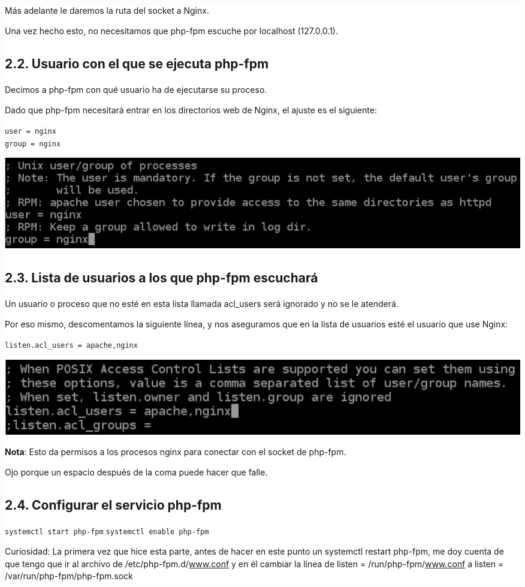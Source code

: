 Más adelante le daremos la ruta del socket a Nginx.

Una vez hecho esto, no necesitamos que php-fpm escuche por localhost (127.0.0.1).

## 2.2. Usuario con el que se ejecuta php-fpm

Decimos a php-fpm con qué usuario ha de ejecutarse su proceso.

Dado que php-fpm necesitará entrar en los directorios web de Nginx, el ajuste es el siguiente:

```
user = nginx
group = nginx
```

![](./img/3.png)

## 2.3. Lista de usuarios a los que php-fpm escuchará

Un usuario o proceso que no esté en esta lista llamada acl_users será
ignorado y no se le atenderá.

Por eso mismo, descomentamos la siguiente línea, y nos aseguramos que en la lista de usuarios esté el usuario que use Nginx:

`listen.acl_users = apache,nginx`

![](./img/4.png)

**Nota**: Esto da permisos a los procesos nginx para conectar con el socket de php-fpm.

Ojo porque un espacio después de la coma puede hacer que falle.

## 2.4. Configurar el servicio php-fpm

`systemctl start php-fpm`
`systemctl enable php-fpm`

Curiosidad: La primera vez que hice esta parte, antes de hacer en este punto un systemctl restart php-fpm, me doy cuenta de que tengo que ir al archivo de /etc/php-fpm.d/www.conf y en él cambiar la línea de listen = /run/php-fpm/www.conf a listen = /var/run/php-fpm/php-fpm.sock
